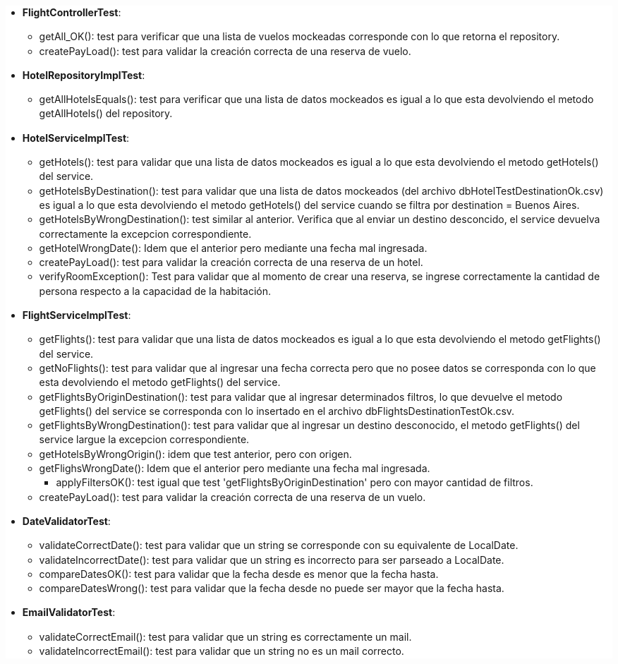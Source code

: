 * **FlightControllerTest**:
    * getAll_OK(): test para verificar que una lista de vuelos mockeadas corresponde con lo que retorna el repository. 
    * createPayLoad(): test para validar la creación correcta de una reserva de vuelo.
    
* **HotelRepositoryImplTest**:
    * getAllHotelsEquals(): test para verificar que una lista de datos mockeados es igual a lo que esta devolviendo el metodo getAllHotels() del repository.

* **HotelServiceImplTest**:
    * getHotels(): test para validar que una lista de datos mockeados es igual a lo que esta devolviendo el metodo getHotels() del service.
    * getHotelsByDestination(): test para validar que una lista de datos mockeados (del archivo dbHotelTestDestinationOk.csv) es igual a lo que esta devolviendo el metodo getHotels() del service cuando se filtra por destination = Buenos Aires.
    * getHotelsByWrongDestination(): test similar al anterior. Verifica que al enviar un destino desconcido, el service devuelva correctamente la excepcion correspondiente.
    * getHotelWrongDate(): Idem que el anterior pero mediante una fecha mal ingresada.
    * createPayLoad(): test para validar la creación correcta de una reserva de un hotel.
    * verifyRoomException(): Test para validar que al momento de crear una reserva, se ingrese correctamente la cantidad de persona respecto a la capacidad de la habitación.

* **FlightServiceImplTest**:
    * getFlights(): test para validar que una lista de datos mockeados es igual a lo que esta devolviendo el metodo getFlights() del service.
    * getNoFlights(): test para validar que al ingresar una fecha correcta pero que no posee datos se corresponda con lo que esta devolviendo el metodo getFlights() del service.
    * getFlightsByOriginDestination(): test para validar que al ingresar determinados filtros, lo que devuelve el metodo getFlights() del service se corresponda con lo insertado en el archivo dbFlightsDestinationTestOk.csv.
    * getFlightsByWrongDestination(): test para validar que al ingresar un destino desconocido, el metodo getFlights() del service largue la excepcion correspondiente.
    * getHotelsByWrongOrigin(): idem que test anterior, pero con origen.
    * getFlighsWrongDate(): Idem que el anterior pero mediante una fecha mal ingresada.
      * applyFiltersOK(): test igual que test 'getFlightsByOriginDestination' pero con mayor cantidad de filtros.
    * createPayLoad(): test para validar la creación correcta de una reserva de un vuelo.

* **DateValidatorTest**:
    * validateCorrectDate(): test para validar que un string se corresponde con su equivalente de LocalDate.
    * validateIncorrectDate(): test para validar que un string es incorrecto para ser parseado a LocalDate.
    * compareDatesOK(): test para validar que la fecha desde es menor que la fecha hasta.
    * compareDatesWrong(): test para validar que la fecha desde no puede ser mayor que la fecha hasta.

* **EmailValidatorTest**:
    * validateCorrectEmail(): test para validar que un string es correctamente un mail.
    * validateIncorrectEmail(): test para validar que un string no es un mail correcto.